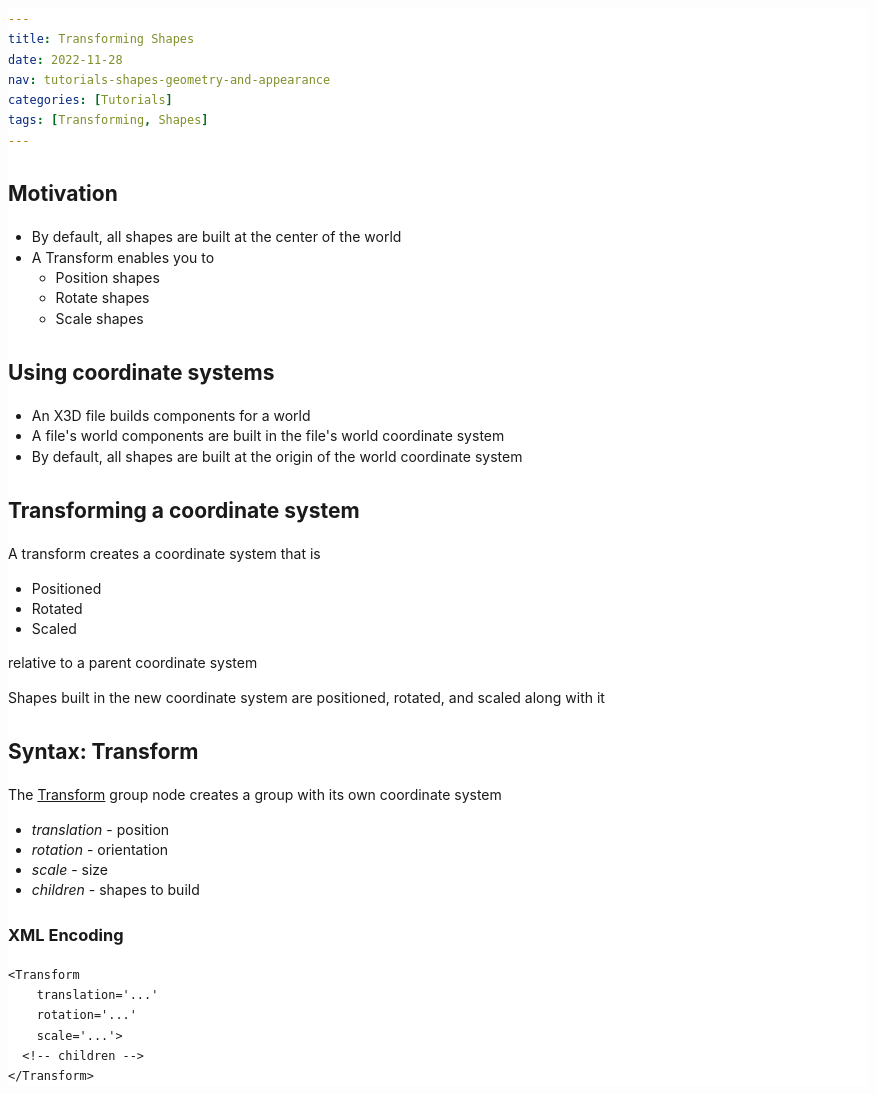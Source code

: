 ```yaml
---
title: Transforming Shapes
date: 2022-11-28
nav: tutorials-shapes-geometry-and-appearance
categories: [Tutorials]
tags: [Transforming, Shapes]
---
```

## Motivation

- By default, all shapes are built at the center of the world
- A Transform enables you to
  - Position shapes
  - Rotate shapes
  - Scale shapes

## Using coordinate systems

- An X3D file builds components for a world
- A file's world components are built in the file's world coordinate system
- By default, all shapes are built at the origin of the world coordinate system

## Transforming a coordinate system

A transform creates a coordinate system that is

- Positioned
- Rotated
- Scaled

relative to a parent coordinate system

Shapes built in the new coordinate system are positioned, rotated, and scaled along with it

## Syntax: Transform

The [Transform](/x_ite/components/grouping/transform/) group node creates a group with its own coordinate system

- *translation* - position
- *rotation* - orientation
- *scale* - size
- *children* - shapes to build

### XML Encoding

```x3d
<Transform
    translation='...'
    rotation='...'
    scale='...'>
  <!-- children -->
</Transform>
```
